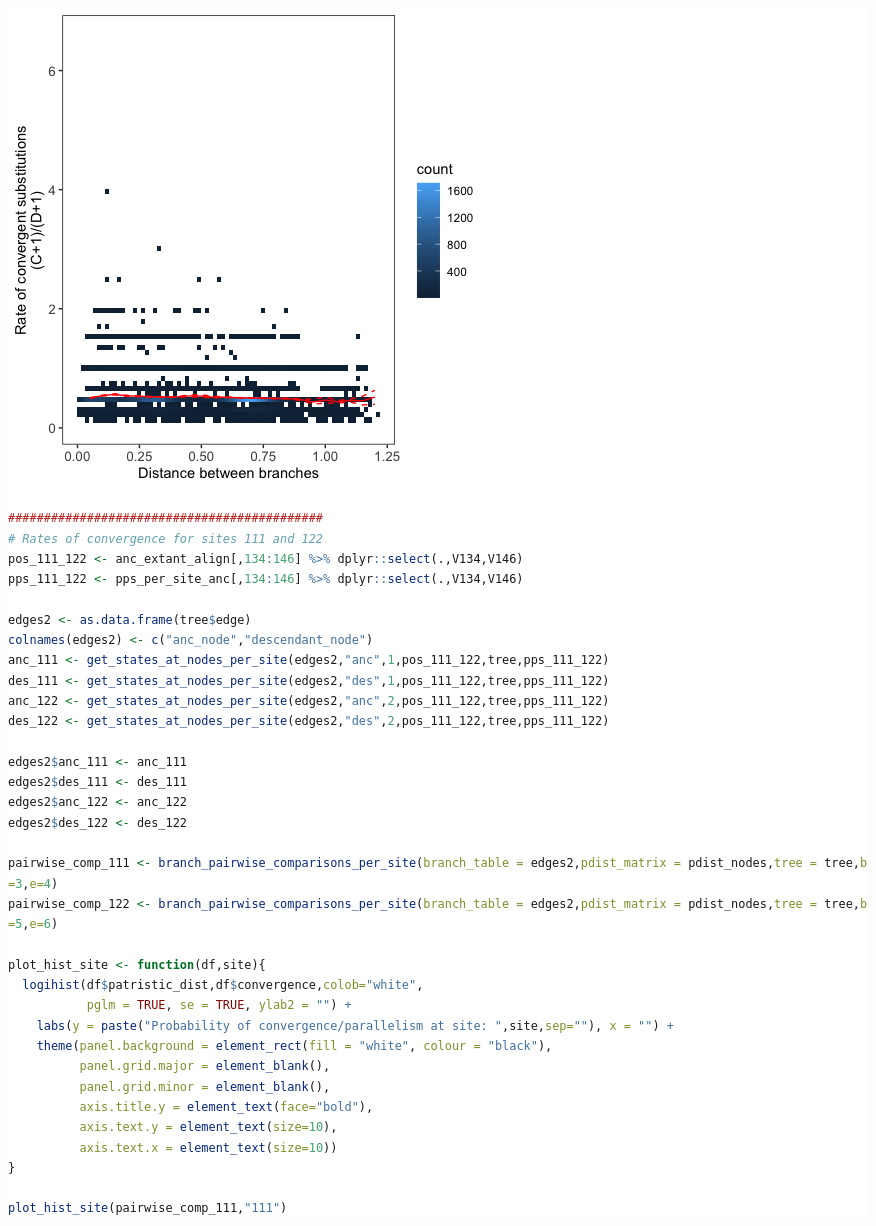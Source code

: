 ![](phylogeny_convergence_files/figure-markdown_github/globalconv-1.png)

``` r
############################################
# Rates of convergence for sites 111 and 122
pos_111_122 <- anc_extant_align[,134:146] %>% dplyr::select(.,V134,V146)
pps_111_122 <- pps_per_site_anc[,134:146] %>% dplyr::select(.,V134,V146)

edges2 <- as.data.frame(tree$edge)
colnames(edges2) <- c("anc_node","descendant_node")
anc_111 <- get_states_at_nodes_per_site(edges2,"anc",1,pos_111_122,tree,pps_111_122)
des_111 <- get_states_at_nodes_per_site(edges2,"des",1,pos_111_122,tree,pps_111_122)
anc_122 <- get_states_at_nodes_per_site(edges2,"anc",2,pos_111_122,tree,pps_111_122)
des_122 <- get_states_at_nodes_per_site(edges2,"des",2,pos_111_122,tree,pps_111_122)

edges2$anc_111 <- anc_111
edges2$des_111 <- des_111
edges2$anc_122 <- anc_122
edges2$des_122 <- des_122

pairwise_comp_111 <- branch_pairwise_comparisons_per_site(branch_table = edges2,pdist_matrix = pdist_nodes,tree = tree,b=3,e=4)
pairwise_comp_122 <- branch_pairwise_comparisons_per_site(branch_table = edges2,pdist_matrix = pdist_nodes,tree = tree,b=5,e=6)

plot_hist_site <- function(df,site){
  logihist(df$patristic_dist,df$convergence,colob="white",
           pglm = TRUE, se = TRUE, ylab2 = "") +
    labs(y = paste("Probability of convergence/parallelism at site: ",site,sep=""), x = "") +
    theme(panel.background = element_rect(fill = "white", colour = "black"), 
          panel.grid.major = element_blank(), 
          panel.grid.minor = element_blank(),
          axis.title.y = element_text(face="bold"),
          axis.text.y = element_text(size=10),
          axis.text.x = element_text(size=10))
}

plot_hist_site(pairwise_comp_111,"111")
```
